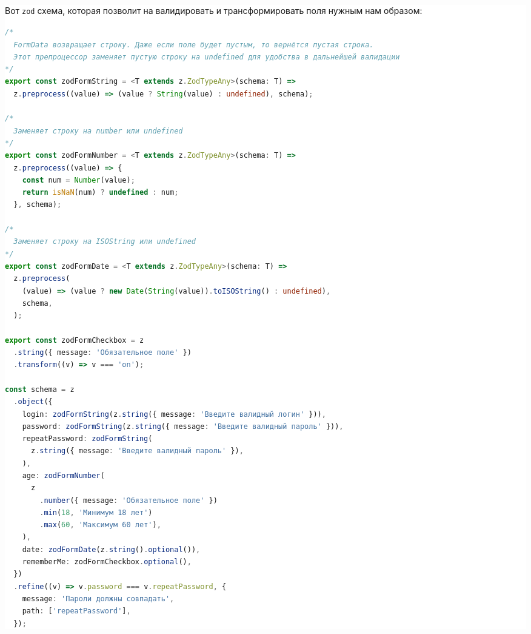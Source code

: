 Вот `zod` схема, которая позволит на валидировать и трансформировать поля нужным нам образом:

```typescript
/* 
  FormData возвращает строку. Даже если поле будет пустым, то вернётся пустая строка.
  Этот препроцессор заменяет пустую строку на undefined для удобства в дальнейшей валидации
*/
export const zodFormString = <T extends z.ZodTypeAny>(schema: T) =>
  z.preprocess((value) => (value ? String(value) : undefined), schema);

/*
  Заменяет строку на number или undefined
*/
export const zodFormNumber = <T extends z.ZodTypeAny>(schema: T) =>
  z.preprocess((value) => {
    const num = Number(value);
    return isNaN(num) ? undefined : num;
  }, schema);

/*
  Заменяет строку на ISOString или undefined
*/
export const zodFormDate = <T extends z.ZodTypeAny>(schema: T) =>
  z.preprocess(
    (value) => (value ? new Date(String(value)).toISOString() : undefined),
    schema,
  );

export const zodFormCheckbox = z
  .string({ message: 'Обязательное поле' })
  .transform((v) => v === 'on');

const schema = z
  .object({
    login: zodFormString(z.string({ message: 'Введите валидный логин' })),
    password: zodFormString(z.string({ message: 'Введите валидный пароль' })),
    repeatPassword: zodFormString(
      z.string({ message: 'Введите валидный пароль' }),
    ),
    age: zodFormNumber(
      z
        .number({ message: 'Обязательное поле' })
        .min(18, 'Минимум 18 лет')
        .max(60, 'Максимум 60 лет'),
    ),
    date: zodFormDate(z.string().optional()),
    rememberMe: zodFormCheckbox.optional(),
  })
  .refine((v) => v.password === v.repeatPassword, {
    message: 'Пароли должны совпадать',
    path: ['repeatPassword'],
  });
```
